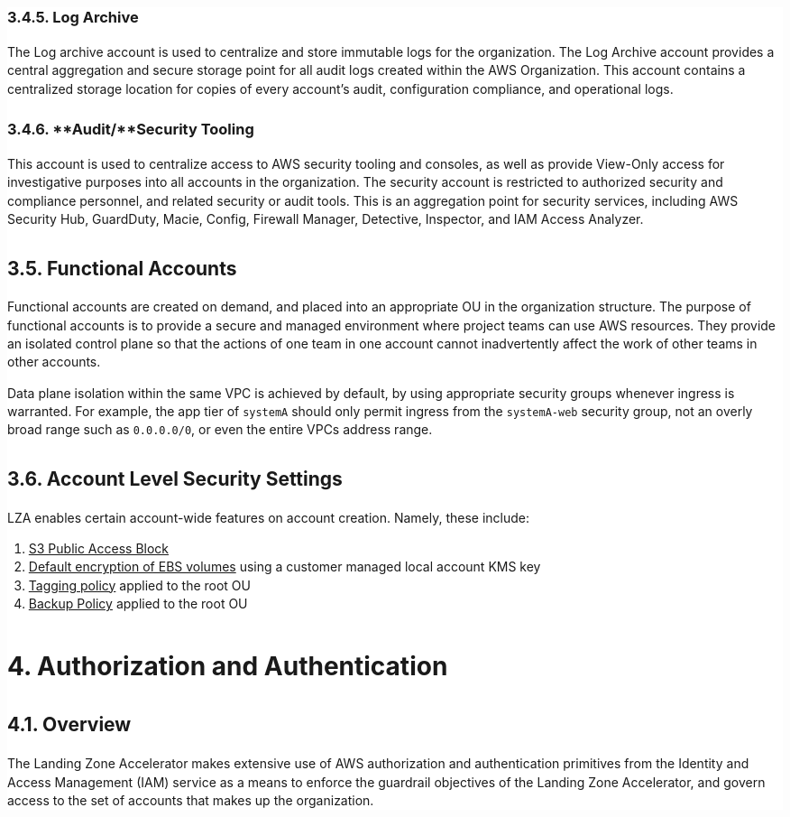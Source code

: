 ### 3.4.5. Log Archive

The Log archive account is used to centralize and store immutable logs for the organization. The Log Archive account provides a central aggregation and secure storage point for all audit logs created within the AWS Organization. This account contains a centralized storage location for copies of every account’s audit, configuration compliance, and operational logs.

### 3.4.6. **Audit/**Security Tooling

This account is used to centralize access to AWS security tooling and consoles, as well as provide View-Only access for investigative purposes into all accounts in the organization. The security account is restricted to authorized security and compliance personnel, and related security or audit tools. This is an aggregation point for security services, including AWS Security Hub, GuardDuty, Macie, Config, Firewall Manager, Detective, Inspector, and IAM Access Analyzer.

## 3.5. Functional Accounts

Functional accounts are created on demand, and placed into an appropriate OU in the organization structure. The purpose of functional accounts is to provide a secure and managed environment where project teams can use AWS resources. They provide an isolated control plane so that the actions of one team in one account cannot inadvertently affect the work of other teams in other accounts.

Data plane isolation within the same VPC is achieved by default, by using appropriate security groups whenever ingress is warranted. For example, the app tier of `systemA` should only permit ingress from the `systemA-web` security group, not an overly broad range such as `0.0.0.0/0`, or even the entire VPCs address range.

## 3.6. Account Level Security Settings

LZA enables certain account-wide features on account creation. Namely, these include:

1. [S3 Public Access Block](https://docs.aws.amazon.com/AmazonS3/latest/dev/access-control-block-public-access.html#access-control-block-public-access-options)
2. [Default encryption of EBS volumes](https://docs.aws.amazon.com/AWSEC2/latest/UserGuide/EBSEncryption.html#encryption-by-default) using a customer managed local account KMS key
3. [Tagging policy](https://github.com/awslabs/landing-zone-accelerator-on-aws/blob/899cb4fb82efefd775e3c481b4dc0207121f8d0d/reference/sample-configurations/aws-best-practices/organization-config.yaml#L39) applied to the root OU
4. [Backup Policy](https://github.com/awslabs/landing-zone-accelerator-on-aws/blob/899cb4fb82efefd775e3c481b4dc0207121f8d0d/reference/sample-configurations/aws-best-practices/organization-config.yaml#L50) applied to the root OU

# 4. Authorization and Authentication

## 4.1. Overview

The Landing Zone Accelerator makes extensive use of AWS authorization and authentication primitives from the Identity and Access Management (IAM) service as a means to enforce the guardrail objectives of the Landing Zone Accelerator, and govern access to the set of accounts that makes up the organization.
